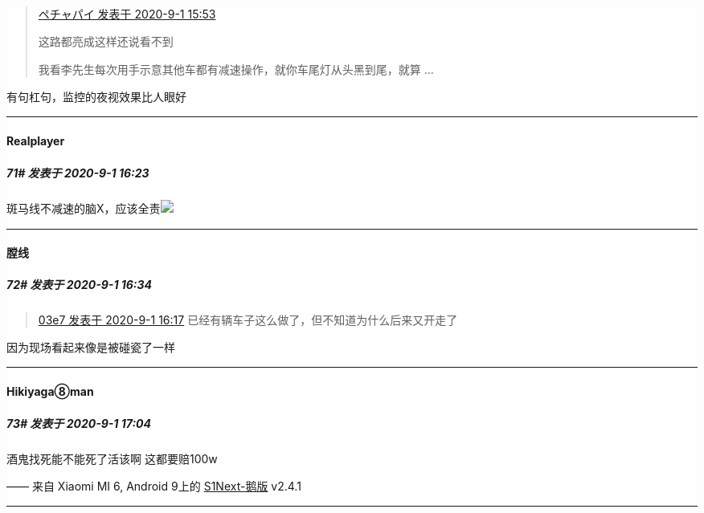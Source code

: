 

<blockquote><a href="httphttps://bbs.saraba1st.com/2b/forum.php?mod=redirect&amp;goto=findpost&amp;pid=48611522&amp;ptid=1957613" target="_blank">ペチャパイ 发表于 2020-9-1 15:53</a>

这路都亮成这样还说看不到

我看李先生每次用手示意其他车都有减速操作，就你车尾灯从头黑到尾，就算 ...</blockquote>
有句杠句，监控的夜视效果比人眼好







*****

####  Realplayer  
##### 71#       发表于 2020-9-1 16:23




斑马线不减速的脑X，应该全责<img src="https://static.saraba1st.com/image/smiley/face2017/001.png" referrerpolicy="no-referrer">







*****

####  膛线  
##### 72#       发表于 2020-9-1 16:34



<blockquote><a href="httphttps://bbs.saraba1st.com/2b/forum.php?mod=redirect&amp;goto=findpost&amp;pid=48611766&amp;ptid=1957613" target="_blank">03e7 发表于 2020-9-1 16:17</a>
已经有辆车子这么做了，但不知道为什么后来又开走了</blockquote>
因为现场看起来像是被碰瓷了一样







*****

####  Hikiyaga⑧man  
##### 73#       发表于 2020-9-1 17:04




酒鬼找死能不能死了活该啊 这都要赔100w

—— 来自 Xiaomi MI 6, Android 9上的 [S1Next-鹅版](https://github.com/ykrank/S1-Next/releases) v2.4.1







*****

